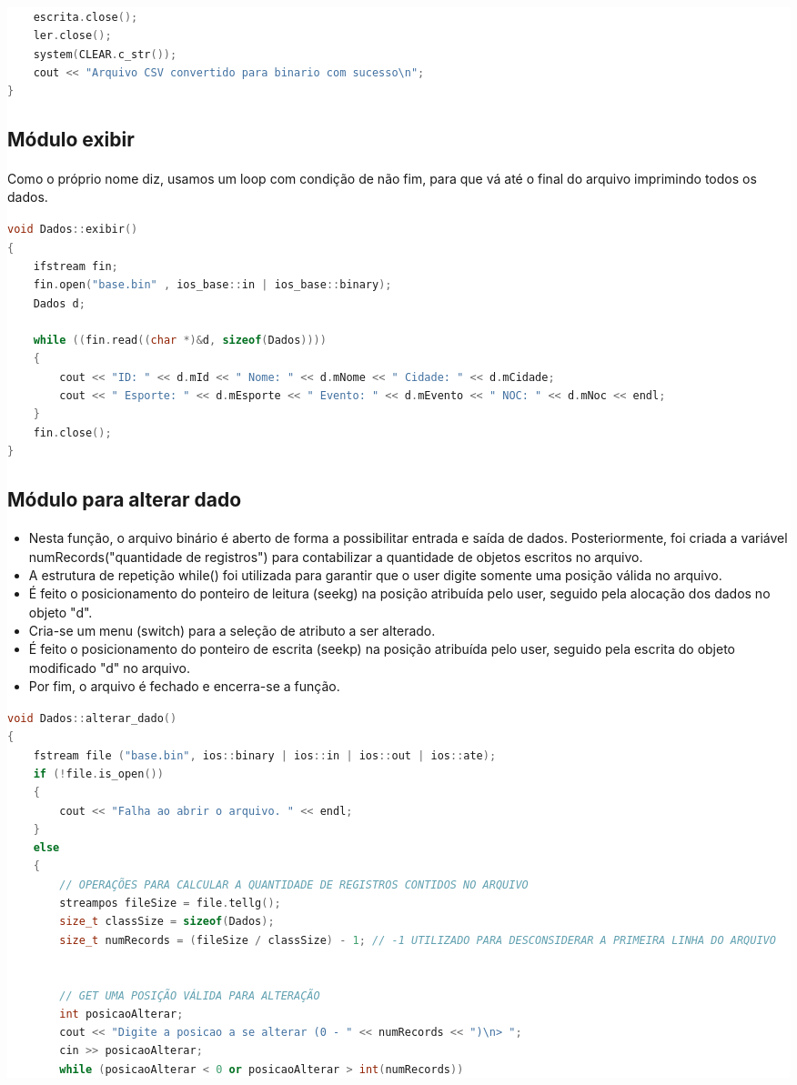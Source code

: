 ```cpp
    escrita.close();
    ler.close();
    system(CLEAR.c_str());
    cout << "Arquivo CSV convertido para binario com sucesso\n";
}
```

## Módulo exibir
Como o próprio nome diz, usamos um loop com condição de não fim, para que vá até o final do arquivo imprimindo todos os dados.
```cpp
void Dados::exibir()
{
    ifstream fin;
    fin.open("base.bin" , ios_base::in | ios_base::binary);
    Dados d;

    while ((fin.read((char *)&d, sizeof(Dados))))
    {
        cout << "ID: " << d.mId << " Nome: " << d.mNome << " Cidade: " << d.mCidade;
        cout << " Esporte: " << d.mEsporte << " Evento: " << d.mEvento << " NOC: " << d.mNoc << endl;
    }
    fin.close();
}
``` 


## Módulo para alterar dado
- Nesta função, o arquivo binário é aberto de forma a possibilitar entrada e saída de dados. Posteriormente, foi criada a variável numRecords("quantidade de registros") para contabilizar a quantidade de objetos escritos no arquivo. 
- A estrutura de repetição while() foi utilizada para garantir que o user digite somente uma posição válida no arquivo.
- É feito o posicionamento do ponteiro de leitura (seekg) na posição atribuída pelo user, seguido pela alocação dos dados no objeto "d".
- Cria-se um menu (switch) para a seleção de atributo a ser alterado.
- É feito o posicionamento do ponteiro de escrita (seekp) na posição atribuída pelo user, seguido pela escrita do objeto modificado "d" no arquivo.
- Por fim, o arquivo é fechado e encerra-se a função.

```cpp
void Dados::alterar_dado()
{
    fstream file ("base.bin", ios::binary | ios::in | ios::out | ios::ate);
	if (!file.is_open())
	{
		cout << "Falha ao abrir o arquivo. " << endl;
	}
	else
	{
		// OPERAÇÕES PARA CALCULAR A QUANTIDADE DE REGISTROS CONTIDOS NO ARQUIVO
		streampos fileSize = file.tellg();
		size_t classSize = sizeof(Dados);
		size_t numRecords = (fileSize / classSize) - 1; // -1 UTILIZADO PARA DESCONSIDERAR A PRIMEIRA LINHA DO ARQUIVO
		
		
		// GET UMA POSIÇÃO VÁLIDA PARA ALTERAÇÃO
		int posicaoAlterar;
		cout << "Digite a posicao a se alterar (0 - " << numRecords << ")\n> ";
		cin >> posicaoAlterar;
		while (posicaoAlterar < 0 or posicaoAlterar > int(numRecords))
```